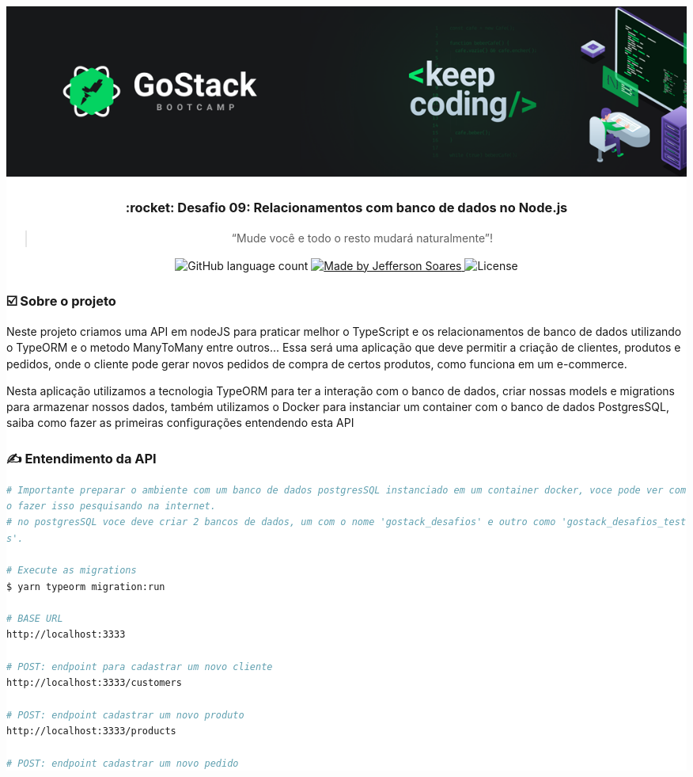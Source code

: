 
<img src="assets/bootcamp-cover.png">

<h3 align="center">
  :rocket: Desafio 09: Relacionamentos com banco de dados no Node.js
</h3>

<div align="center">
  <blockquote align="center">“Mude você e todo o resto mudará naturalmente”!
</blockquote>
</div>

<p align="center">
  <img alt="GitHub language count" src="https://img.shields.io/github/languages/count/rocketseat/bootcamp-gostack-desafios?color=%2304D361">

  <a href="#">
    <img alt="Made by Jefferson Soares" src="https://img.shields.io/badge/made%20by-Jefferson%20Soares-%2304D361">
  </a>

  <img alt="License" src="https://img.shields.io/badge/license-MIT-%2304D361">
</p>

### :ballot_box_with_check: Sobre o projeto
Neste projeto criamos uma API em nodeJS para praticar melhor o TypeScript e os relacionamentos de banco de dados utilizando o TypeORM e o metodo ManyToMany entre outros...
Essa será uma aplicação que deve permitir a criação de clientes, produtos e pedidos, onde o cliente pode gerar novos pedidos de compra de certos produtos, como funciona em um e-commerce.

Nesta aplicação utilizamos a tecnologia TypeORM para ter a interação com o banco de dados, criar nossas models e migrations para armazenar nossos dados, também utilizamos o Docker para instanciar um container com o banco de dados PostgresSQL, saiba como fazer as primeiras configurações entendendo esta API

### :writing_hand: Entendimento da API
```bash
# Importante preparar o ambiente com um banco de dados postgresSQL instanciado em um container docker, voce pode ver como fazer isso pesquisando na internet.
# no postgresSQL voce deve criar 2 bancos de dados, um com o nome 'gostack_desafios' e outro como 'gostack_desafios_tests'.

# Execute as migrations
$ yarn typeorm migration:run

# BASE URL
http://localhost:3333

# POST: endpoint para cadastrar um novo cliente
http://localhost:3333/customers

# POST: endpoint cadastrar um novo produto
http://localhost:3333/products

# POST: endpoint cadastrar um novo pedido
```